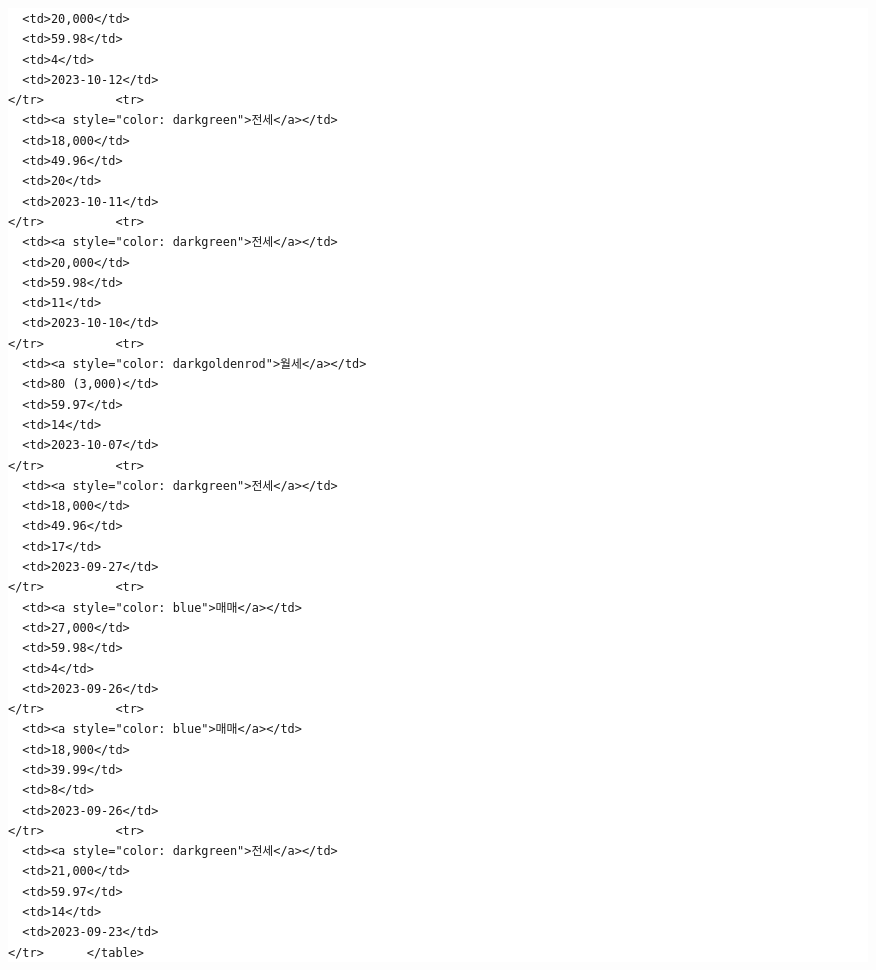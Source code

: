       <td>20,000</td>
      <td>59.98</td>
      <td>4</td>
      <td>2023-10-12</td>
    </tr>          <tr>
      <td><a style="color: darkgreen">전세</a></td>
      <td>18,000</td>
      <td>49.96</td>
      <td>20</td>
      <td>2023-10-11</td>
    </tr>          <tr>
      <td><a style="color: darkgreen">전세</a></td>
      <td>20,000</td>
      <td>59.98</td>
      <td>11</td>
      <td>2023-10-10</td>
    </tr>          <tr>
      <td><a style="color: darkgoldenrod">월세</a></td>
      <td>80 (3,000)</td>
      <td>59.97</td>
      <td>14</td>
      <td>2023-10-07</td>
    </tr>          <tr>
      <td><a style="color: darkgreen">전세</a></td>
      <td>18,000</td>
      <td>49.96</td>
      <td>17</td>
      <td>2023-09-27</td>
    </tr>          <tr>
      <td><a style="color: blue">매매</a></td>
      <td>27,000</td>
      <td>59.98</td>
      <td>4</td>
      <td>2023-09-26</td>
    </tr>          <tr>
      <td><a style="color: blue">매매</a></td>
      <td>18,900</td>
      <td>39.99</td>
      <td>8</td>
      <td>2023-09-26</td>
    </tr>          <tr>
      <td><a style="color: darkgreen">전세</a></td>
      <td>21,000</td>
      <td>59.97</td>
      <td>14</td>
      <td>2023-09-23</td>
    </tr>      </table>
    

